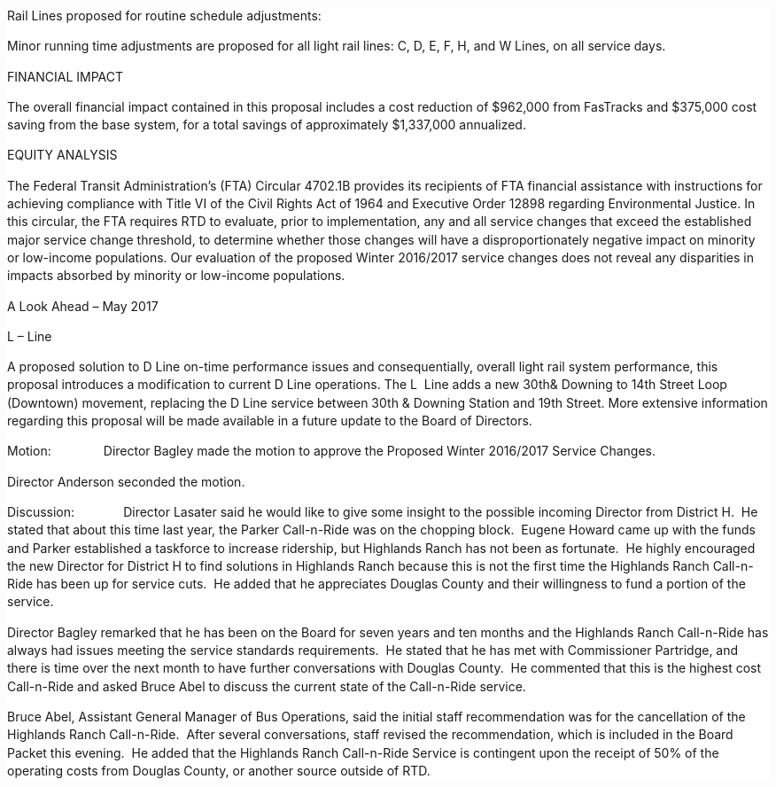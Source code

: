 Rail Lines proposed for routine schedule adjustments:

Minor running time adjustments are proposed for all light rail lines: C, D, E, F, H, and W Lines, on all service days.

FINANCIAL IMPACT

The overall financial impact contained in this proposal includes a cost reduction of $962,000 from FasTracks and $375,000 cost saving from the base system, for a total savings of approximately $1,337,000 annualized.

EQUITY ANALYSIS

The Federal Transit Administration’s (FTA) Circular 4702.1B provides its recipients of FTA financial assistance with instructions for achieving compliance with Title VI of the Civil Rights Act of 1964 and Executive Order 12898 regarding Environmental Justice. In this circular, the FTA requires RTD to evaluate, prior to implementation, any and all service changes that exceed the established major service change threshold, to determine whether those changes will have a disproportionately negative impact on minority or low-income populations. Our evaluation of the proposed Winter 2016/2017 service changes does not reveal any disparities in impacts absorbed by minority or low-income populations.

A Look Ahead – May 2017

L – Line

A proposed solution to D Line on-time performance issues and consequentially, overall light rail system performance, this proposal introduces a modification to current D Line operations. The L  Line adds a new 30th& Downing to 14th Street Loop (Downtown) movement, replacing the D Line service between 30th & Downing Station and 19th Street. More extensive information regarding this proposal will be made available in a future update to the Board of Directors.

Motion:               Director Bagley made the motion to approve the Proposed Winter 2016/2017 Service Changes.

Director Anderson seconded the motion.

Discussion:              Director Lasater said he would like to give some insight to the possible incoming Director from District H.  He stated that about this time last year, the Parker Call-n-Ride was on the chopping block.  Eugene Howard came up with the funds and Parker established a taskforce to increase ridership, but Highlands Ranch has not been as fortunate.  He highly encouraged the new Director for District H to find solutions in Highlands Ranch because this is not the first time the Highlands Ranch Call-n-Ride has been up for service cuts.  He added that he appreciates Douglas County and their willingness to fund a portion of the service.

Director Bagley remarked that he has been on the Board for seven years and ten months and the Highlands Ranch Call-n-Ride has always had issues meeting the service standards requirements.  He stated that he has met with Commissioner Partridge, and there is time over the next month to have further conversations with Douglas County.  He commented that this is the highest cost Call-n-Ride and asked Bruce Abel to discuss the current state of the Call-n-Ride service.

Bruce Abel, Assistant General Manager of Bus Operations, said the initial staff recommendation was for the cancellation of the Highlands Ranch Call-n-Ride.  After several conversations, staff revised the recommendation, which is included in the Board Packet this evening.  He added that the Highlands Ranch Call-n-Ride Service is contingent upon the receipt of 50% of the operating costs from Douglas County, or another source outside of RTD.
